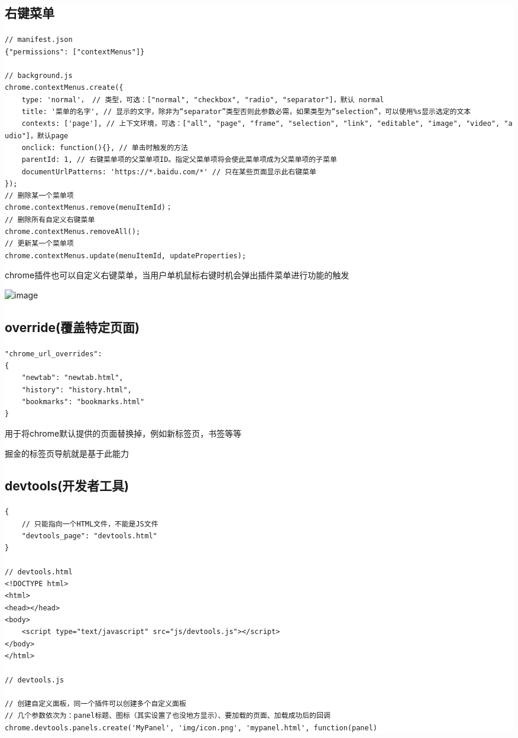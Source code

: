 ## 右键菜单

```
// manifest.json
{"permissions": ["contextMenus"]}

// background.js
chrome.contextMenus.create({
	type: 'normal'， // 类型，可选：["normal", "checkbox", "radio", "separator"]，默认 normal
	title: '菜单的名字', // 显示的文字，除非为“separator”类型否则此参数必需，如果类型为“selection”，可以使用%s显示选定的文本
	contexts: ['page'], // 上下文环境，可选：["all", "page", "frame", "selection", "link", "editable", "image", "video", "audio"]，默认page
	onclick: function(){}, // 单击时触发的方法
	parentId: 1, // 右键菜单项的父菜单项ID。指定父菜单项将会使此菜单项成为父菜单项的子菜单
	documentUrlPatterns: 'https://*.baidu.com/*' // 只在某些页面显示此右键菜单
});
// 删除某一个菜单项
chrome.contextMenus.remove(menuItemId)；
// 删除所有自定义右键菜单
chrome.contextMenus.removeAll();
// 更新某一个菜单项
chrome.contextMenus.update(menuItemId, updateProperties);
```

chrome插件也可以自定义右键菜单，当用户单机鼠标右键时机会弹出插件菜单进行功能的触发

![image](https://img1.baidu.com/it/u=4070188329,2413235862&fm=26&fmt=auto)

## override(覆盖特定页面)

```
"chrome_url_overrides":
{
	"newtab": "newtab.html",
	"history": "history.html",
	"bookmarks": "bookmarks.html"
}
```

用于将chrome默认提供的页面替换掉，例如新标签页，书签等等

掘金的标签页导航就是基于此能力

## devtools(开发者工具)

```
{
	// 只能指向一个HTML文件，不能是JS文件
	"devtools_page": "devtools.html"
}

// devtools.html
<!DOCTYPE html>
<html>
<head></head>
<body>
	<script type="text/javascript" src="js/devtools.js"></script>
</body>
</html>

// devtools.js

// 创建自定义面板，同一个插件可以创建多个自定义面板
// 几个参数依次为：panel标题、图标（其实设置了也没地方显示）、要加载的页面、加载成功后的回调
chrome.devtools.panels.create('MyPanel', 'img/icon.png', 'mypanel.html', function(panel)
```